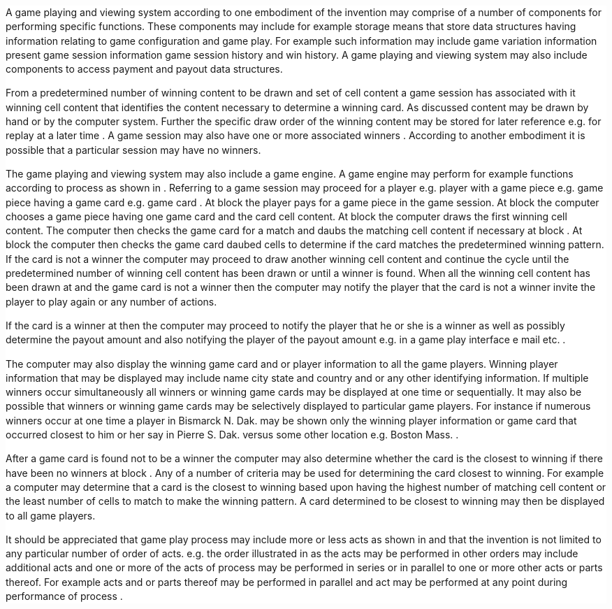 A game playing and viewing system according to one embodiment of the invention may comprise of a number of components for performing specific functions. These components may include for example storage means that store data structures having information relating to game configuration and game play. For example such information may include game variation information present game session information game session history and win history. A game playing and viewing system may also include components to access payment and payout data structures.

From a predetermined number of winning content to be drawn and set of cell content a game session has associated with it winning cell content that identifies the content necessary to determine a winning card. As discussed content may be drawn by hand or by the computer system. Further the specific draw order of the winning content may be stored for later reference e.g. for replay at a later time . A game session may also have one or more associated winners . According to another embodiment it is possible that a particular session may have no winners.

The game playing and viewing system may also include a game engine. A game engine may perform for example functions according to process as shown in . Referring to a game session may proceed for a player e.g. player with a game piece e.g. game piece having a game card e.g. game card . At block the player pays for a game piece in the game session. At block the computer chooses a game piece having one game card and the card cell content. At block the computer draws the first winning cell content. The computer then checks the game card for a match and daubs the matching cell content if necessary at block . At block the computer then checks the game card daubed cells to determine if the card matches the predetermined winning pattern. If the card is not a winner the computer may proceed to draw another winning cell content and continue the cycle until the predetermined number of winning cell content has been drawn or until a winner is found. When all the winning cell content has been drawn at and the game card is not a winner then the computer may notify the player that the card is not a winner invite the player to play again or any number of actions.

If the card is a winner at then the computer may proceed to notify the player that he or she is a winner as well as possibly determine the payout amount and also notifying the player of the payout amount e.g. in a game play interface e mail etc. .

The computer may also display the winning game card and or player information to all the game players. Winning player information that may be displayed may include name city state and country and or any other identifying information. If multiple winners occur simultaneously all winners or winning game cards may be displayed at one time or sequentially. It may also be possible that winners or winning game cards may be selectively displayed to particular game players. For instance if numerous winners occur at one time a player in Bismarck N. Dak. may be shown only the winning player information or game card that occurred closest to him or her say in Pierre S. Dak. versus some other location e.g. Boston Mass. .

After a game card is found not to be a winner the computer may also determine whether the card is the closest to winning if there have been no winners at block . Any of a number of criteria may be used for determining the card closest to winning. For example a computer may determine that a card is the closest to winning based upon having the highest number of matching cell content or the least number of cells to match to make the winning pattern. A card determined to be closest to winning may then be displayed to all game players.

It should be appreciated that game play process may include more or less acts as shown in and that the invention is not limited to any particular number of order of acts. e.g. the order illustrated in as the acts may be performed in other orders may include additional acts and one or more of the acts of process may be performed in series or in parallel to one or more other acts or parts thereof. For example acts and or parts thereof may be performed in parallel and act may be performed at any point during performance of process .
